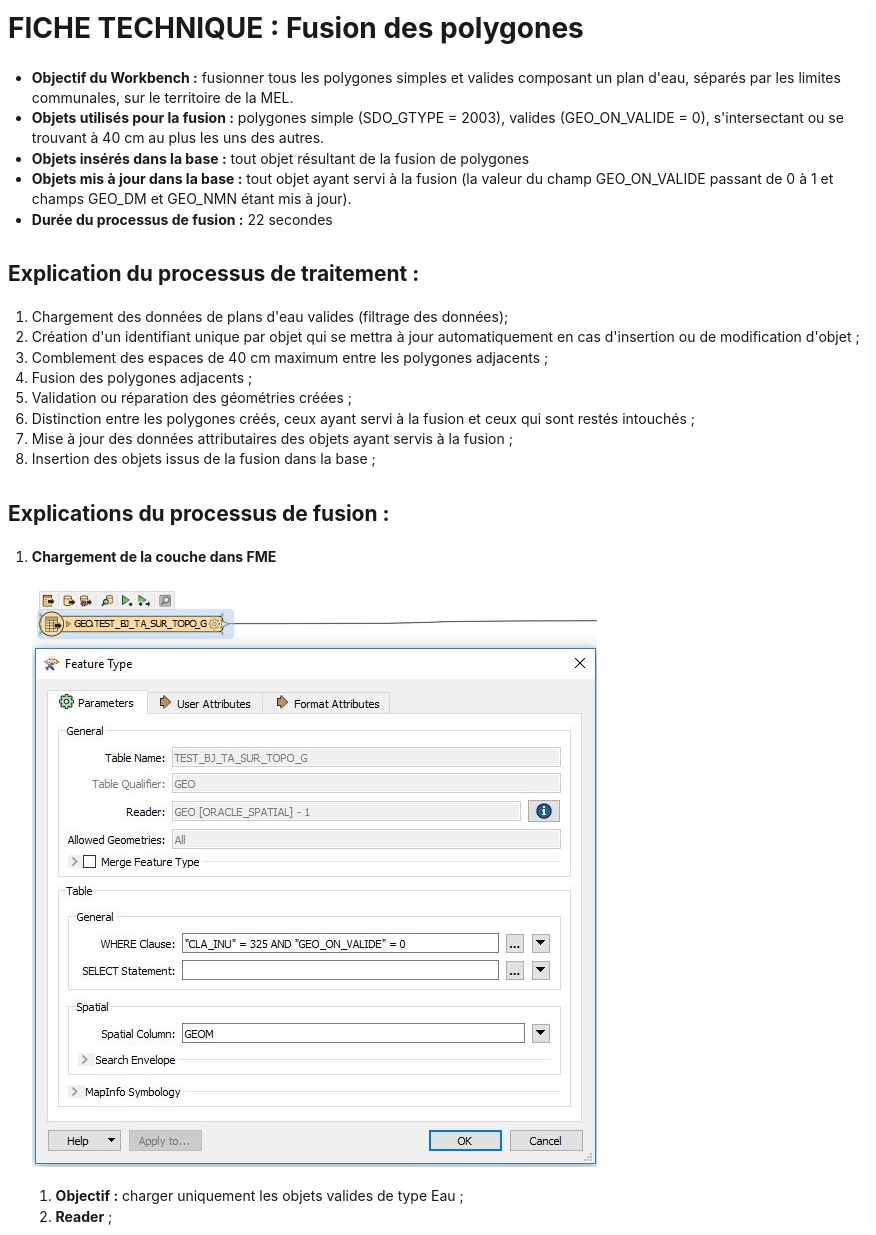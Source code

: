 # FICHE TECHNIQUE : Fusion des polygones

* **Objectif du Workbench :** fusionner tous les polygones simples et valides composant un plan d'eau, séparés par les limites communales, sur le territoire de la MEL.
* **Objets utilisés pour la fusion :** polygones simple (SDO_GTYPE = 2003), valides (GEO_ON_VALIDE = 0), s'intersectant ou se trouvant à 40 cm au plus les uns des autres.
* **Objets insérés dans la base :** tout objet résultant de la fusion de polygones
* **Objets mis à jour dans la base :** tout objet ayant servi à la fusion (la valeur du champ GEO_ON_VALIDE passant de 0 à 1 et champs GEO_DM et GEO_NMN étant mis à jour).
* **Durée du processus de fusion :** 22 secondes

## Explication du processus de traitement :

1. Chargement des données de plans d'eau valides (filtrage des données);
1. Création d'un identifiant unique par objet qui se mettra à jour automatiquement en cas d'insertion ou de modification d'objet ;
1. Comblement des espaces de 40 cm maximum entre les polygones adjacents ;
1. Fusion des polygones adjacents ;
1. Validation ou réparation des géométries créées ;
1. Distinction entre les polygones créés, ceux ayant servi à la fusion et ceux qui sont restés intouchés ;
1. Mise à jour des données attributaires des objets ayant servis à la fusion ;
1. Insertion des objets issus de la fusion dans la base ;

## Explications du processus de fusion :

1. **Chargement de la couche dans FME**

	![Reader](./images/fusion_polygones_plans_eau/reader.jpg)
	1. **Objectif :** charger uniquement les objets valides de type Eau ;
	1. **Reader** ;